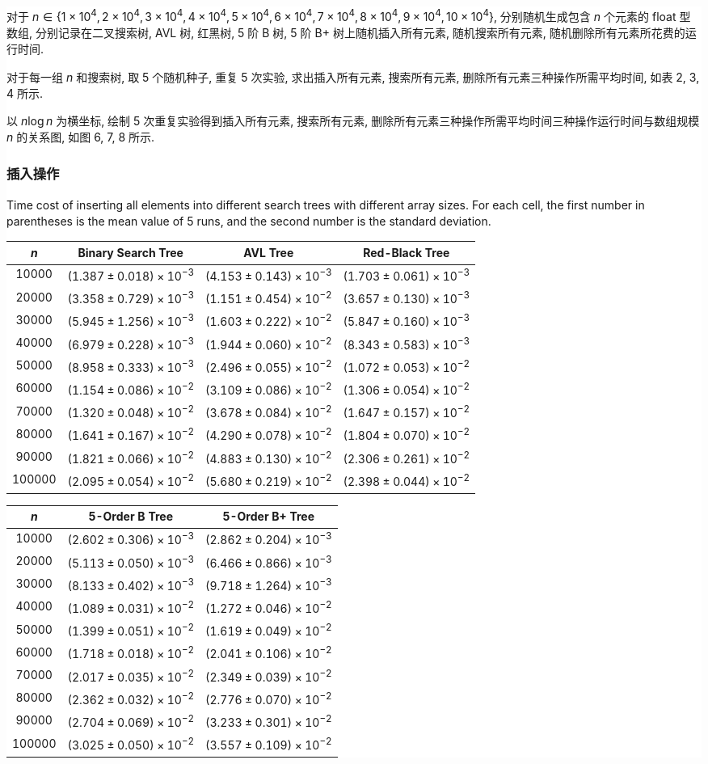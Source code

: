 对于 $n\in \{1\times 10^4, 2\times 10^4, 3\times 10^4, 4\times 10^4, 5\times 10^4, 6\times 10^4, 7\times 10^4, 8\times 10^4, 9\times 10^4, 10\times 10^4\}$, 分别随机生成包含 $n$ 个元素的 float 型数组, 分别记录在二叉搜索树, AVL 树, 红黑树, 5 阶 B 树, 5 阶 B+ 树上随机插入所有元素, 随机搜索所有元素, 随机删除所有元素所花费的运行时间.

对于每一组 $n$ 和搜索树, 取 $5$ 个随机种子, 重复 $5$ 次实验, 求出插入所有元素, 搜索所有元素, 删除所有元素三种操作所需平均时间, 如表 2, 3, 4 所示.

以 $n\log n$ 为横坐标, 绘制 5 次重复实验得到插入所有元素, 搜索所有元素, 删除所有元素三种操作所需平均时间三种操作运行时间与数组规模 $n$ 的关系图, 如图 6, 7, 8 所示.

### 插入操作

<figcaption class="table-caption">

Time cost of inserting all elements into different search trees with different array sizes. For each cell, the first number in parentheses is the mean value of 5 runs, and the second number is the standard deviation.

</figcaption>

|  $n$   |         Binary Search Tree         |              AVL Tree              |           Red-Black Tree           |
| :----: | :--------------------------------: | :--------------------------------: | :--------------------------------: |
| 10000  | $(1.387 \pm 0.018) \times 10^{-3}$ | $(4.153 \pm 0.143) \times 10^{-3}$ | $(1.703 \pm 0.061) \times 10^{-3}$ |
| 20000  | $(3.358 \pm 0.729) \times 10^{-3}$ | $(1.151 \pm 0.454) \times 10^{-2}$ | $(3.657 \pm 0.130) \times 10^{-3}$ |
| 30000  | $(5.945 \pm 1.256) \times 10^{-3}$ | $(1.603 \pm 0.222) \times 10^{-2}$ | $(5.847 \pm 0.160) \times 10^{-3}$ |
| 40000  | $(6.979 \pm 0.228) \times 10^{-3}$ | $(1.944 \pm 0.060) \times 10^{-2}$ | $(8.343 \pm 0.583) \times 10^{-3}$ |
| 50000  | $(8.958 \pm 0.333) \times 10^{-3}$ | $(2.496 \pm 0.055) \times 10^{-2}$ | $(1.072 \pm 0.053) \times 10^{-2}$ |
| 60000  | $(1.154 \pm 0.086) \times 10^{-2}$ | $(3.109 \pm 0.086) \times 10^{-2}$ | $(1.306 \pm 0.054) \times 10^{-2}$ |
| 70000  | $(1.320 \pm 0.048) \times 10^{-2}$ | $(3.678 \pm 0.084) \times 10^{-2}$ | $(1.647 \pm 0.157) \times 10^{-2}$ |
| 80000  | $(1.641 \pm 0.167) \times 10^{-2}$ | $(4.290 \pm 0.078) \times 10^{-2}$ | $(1.804 \pm 0.070) \times 10^{-2}$ |
| 90000  | $(1.821 \pm 0.066) \times 10^{-2}$ | $(4.883 \pm 0.130) \times 10^{-2}$ | $(2.306 \pm 0.261) \times 10^{-2}$ |
| 100000 | $(2.095 \pm 0.054) \times 10^{-2}$ | $(5.680 \pm 0.219) \times 10^{-2}$ | $(2.398 \pm 0.044) \times 10^{-2}$ |

|  $n$   |           5-Order B Tree           |          5-Order B+ Tree           |
| :----: | :--------------------------------: | :--------------------------------: |
| 10000  | $(2.602 \pm 0.306) \times 10^{-3}$ | $(2.862 \pm 0.204) \times 10^{-3}$ |
| 20000  | $(5.113 \pm 0.050) \times 10^{-3}$ | $(6.466 \pm 0.866) \times 10^{-3}$ |
| 30000  | $(8.133 \pm 0.402) \times 10^{-3}$ | $(9.718 \pm 1.264) \times 10^{-3}$ |
| 40000  | $(1.089 \pm 0.031) \times 10^{-2}$ | $(1.272 \pm 0.046) \times 10^{-2}$ |
| 50000  | $(1.399 \pm 0.051) \times 10^{-2}$ | $(1.619 \pm 0.049) \times 10^{-2}$ |
| 60000  | $(1.718 \pm 0.018) \times 10^{-2}$ | $(2.041 \pm 0.106) \times 10^{-2}$ |
| 70000  | $(2.017 \pm 0.035) \times 10^{-2}$ | $(2.349 \pm 0.039) \times 10^{-2}$ |
| 80000  | $(2.362 \pm 0.032) \times 10^{-2}$ | $(2.776 \pm 0.070) \times 10^{-2}$ |
| 90000  | $(2.704 \pm 0.069) \times 10^{-2}$ | $(3.233 \pm 0.301) \times 10^{-2}$ |
| 100000 | $(3.025 \pm 0.050) \times 10^{-2}$ | $(3.557 \pm 0.109) \times 10^{-2}$ |
